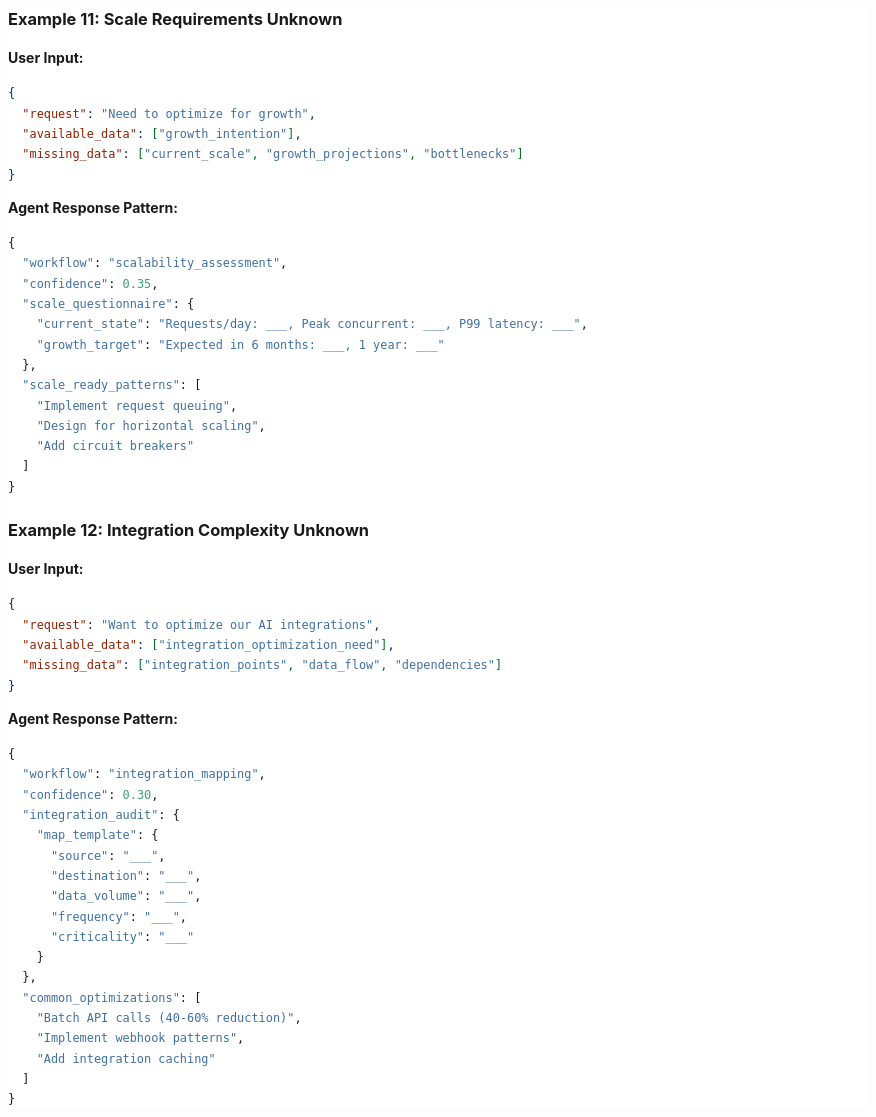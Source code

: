 ### Example 11: Scale Requirements Unknown

**User Input:**
```json
{
  "request": "Need to optimize for growth",
  "available_data": ["growth_intention"],
  "missing_data": ["current_scale", "growth_projections", "bottlenecks"]
}
```

**Agent Response Pattern:**
```python
{
  "workflow": "scalability_assessment",
  "confidence": 0.35,
  "scale_questionnaire": {
    "current_state": "Requests/day: ___, Peak concurrent: ___, P99 latency: ___",
    "growth_target": "Expected in 6 months: ___, 1 year: ___"
  },
  "scale_ready_patterns": [
    "Implement request queuing",
    "Design for horizontal scaling",
    "Add circuit breakers"
  ]
}
```

### Example 12: Integration Complexity Unknown

**User Input:**
```json
{
  "request": "Want to optimize our AI integrations",
  "available_data": ["integration_optimization_need"],
  "missing_data": ["integration_points", "data_flow", "dependencies"]
}
```

**Agent Response Pattern:**
```python
{
  "workflow": "integration_mapping",
  "confidence": 0.30,
  "integration_audit": {
    "map_template": {
      "source": "___",
      "destination": "___",
      "data_volume": "___",
      "frequency": "___",
      "criticality": "___"
    }
  },
  "common_optimizations": [
    "Batch API calls (40-60% reduction)",
    "Implement webhook patterns",
    "Add integration caching"
  ]
}
```
